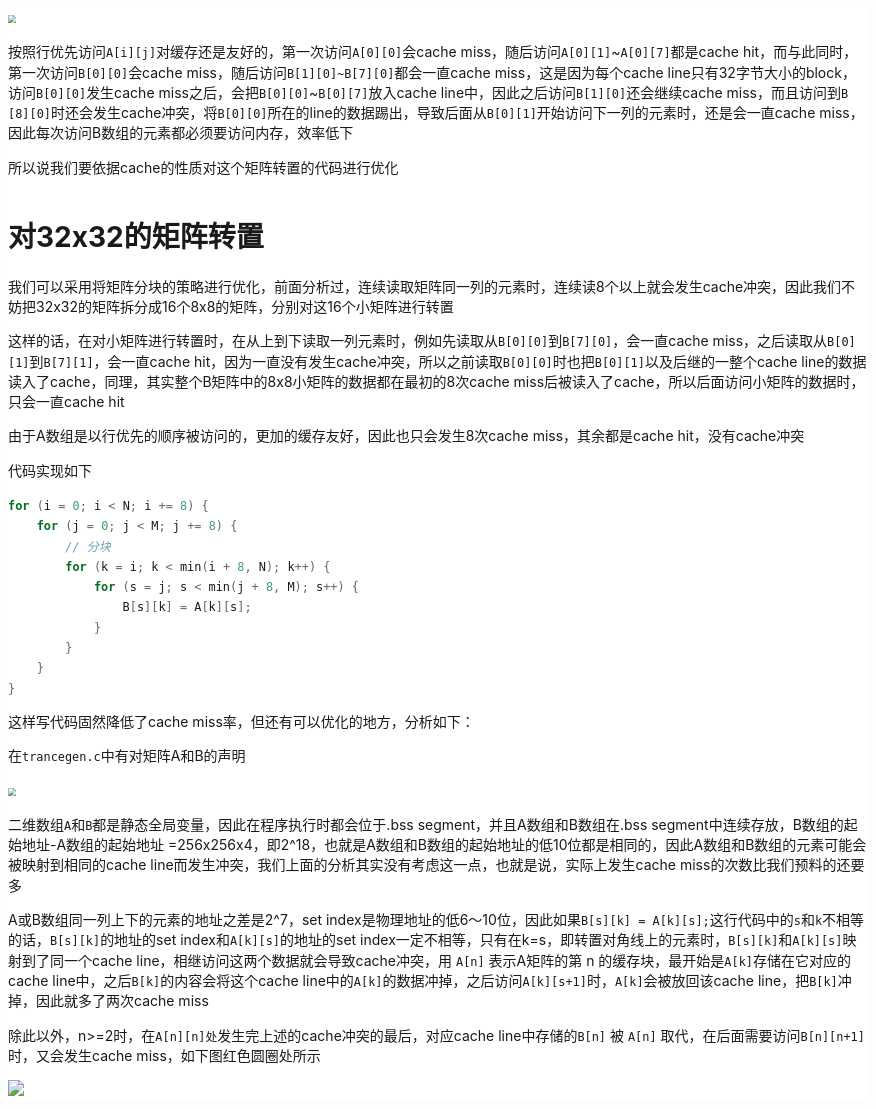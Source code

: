 <img src="https://tva1.sinaimg.cn/large/008i3skNly1gx1u1i3eomj30d2068aa5.jpg" style="zoom:50%;" />

按照行优先访问`A[i][j]`对缓存还是友好的，第一次访问`A[0][0]`会cache miss，随后访问`A[0][1]`~`A[0][7]`都是cache hit，而与此同时，第一次访问`B[0][0]`会cache miss，随后访问`B[1][0]~B[7][0]`都会一直cache miss，这是因为每个cache line只有32字节大小的block，访问`B[0][0]`发生cache miss之后，会把`B[0][0]`~`B[0][7]`放入cache line中，因此之后访问`B[1][0]`还会继续cache miss，而且访问到`B[8][0]`时还会发生cache冲突，将`B[0][0]`所在的line的数据踢出，导致后面从`B[0][1]`开始访问下一列的元素时，还是会一直cache miss，因此每次访问B数组的元素都必须要访问内存，效率低下

所以说我们要依据cache的性质对这个矩阵转置的代码进行优化

# 对32x32的矩阵转置

我们可以采用将矩阵分块的策略进行优化，前面分析过，连续读取矩阵同一列的元素时，连续读8个以上就会发生cache冲突，因此我们不妨把32x32的矩阵拆分成16个8x8的矩阵，分别对这16个小矩阵进行转置

这样的话，在对小矩阵进行转置时，在从上到下读取一列元素时，例如先读取从`B[0][0]`到`B[7][0]`，会一直cache miss，之后读取从`B[0][1]`到`B[7][1]`，会一直cache hit，因为一直没有发生cache冲突，所以之前读取`B[0][0]`时也把`B[0][1]`以及后继的一整个cache line的数据读入了cache，同理，其实整个B矩阵中的8x8小矩阵的数据都在最初的8次cache miss后被读入了cache，所以后面访问小矩阵的数据时，只会一直cache hit

由于A数组是以行优先的顺序被访问的，更加的缓存友好，因此也只会发生8次cache miss，其余都是cache hit，没有cache冲突

代码实现如下

```c
for (i = 0; i < N; i += 8) {
    for (j = 0; j < M; j += 8) {
        // 分块
        for (k = i; k < min(i + 8, N); k++) {
            for (s = j; s < min(j + 8, M); s++) {
                B[s][k] = A[k][s];
            }
        }
    }
}
```

这样写代码固然降低了cache miss率，但还有可以优化的地方，分析如下：

在`trancegen.c`中有对矩阵A和B的声明

<img src="https://tva1.sinaimg.cn/large/008i3skNly1gx1vbcz0qxj30by0420sx.jpg" style="zoom:50%;" />

二维数组`A`和`B`都是静态全局变量，因此在程序执行时都会位于.bss segment，并且A数组和B数组在.bss segment中连续存放，B数组的起始地址-A数组的起始地址 =256x256x4，即2^18，也就是A数组和B数组的起始地址的低10位都是相同的，因此A数组和B数组的元素可能会被映射到相同的cache line而发生冲突，我们上面的分析其实没有考虑这一点，也就是说，实际上发生cache miss的次数比我们预料的还要多

A或B数组同一列上下的元素的地址之差是2^7，set index是物理地址的低6～10位，因此如果`B[s][k] = A[k][s];`这行代码中的`s`和`k`不相等的话，`B[s][k]`的地址的set index和`A[k][s]`的地址的set index一定不相等，只有在k=s，即转置对角线上的元素时，`B[s][k]`和`A[k][s]`映射到了同一个cache line，相继访问这两个数据就会导致cache冲突，用 `A[n]` 表示A矩阵的第 n 的缓存块，最开始是`A[k]`存储在它对应的cache line中，之后`B[k]`的内容会将这个cache line中的`A[k]`的数据冲掉，之后访问`A[k][s+1]`时，`A[k]`会被放回该cache line，把`B[k]`冲掉，因此就多了两次cache miss

除此以外，n>=2时，在`A[n][n]处`发生完上述的cache冲突的最后，对应cache line中存储的`B[n]` 被 `A[n]` 取代，在后面需要访问`B[n][n+1]`时，又会发生cache miss，如下图红色圆圈处所示

![](https://tva1.sinaimg.cn/large/008i3skNly1gx244qn5suj31bs0pl417.jpg)
